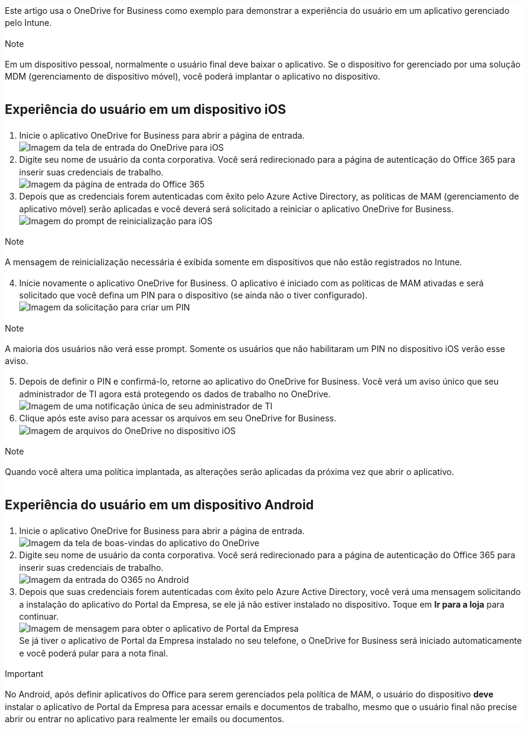 
Este artigo usa o OneDrive for Business como exemplo para demonstrar a experiência do usuário em um aplicativo gerenciado pelo Intune.


>[!NOTE]
>Em um dispositivo pessoal, normalmente o usuário final deve baixar o aplicativo. Se o dispositivo for gerenciado por uma solução MDM (gerenciamento de dispositivo móvel), você poderá implantar o aplicativo no dispositivo.

## <a name="user-experience-on-an-ios-device"></a>Experiência do usuário em um dispositivo iOS

1. Inicie o aplicativo OneDrive for Business para abrir a página de entrada.  <br/> ![Imagem da tela de entrada do OneDrive para iOS](./media/onedrive-ios-sign-in.png)
2. Digite seu nome de usuário da conta corporativa. Você será redirecionado para a página de autenticação do Office 365 para inserir suas credenciais de trabalho. <br/> ![Imagem da página de entrada do Office 365](./media/o365-sign-in-ios.png)
3. Depois que as credenciais forem autenticadas com êxito pelo Azure Active Directory, as políticas de MAM (gerenciamento de aplicativo móvel) serão aplicadas e você deverá será solicitado a reiniciar o aplicativo OneDrive for Business.  <br/>![Imagem do prompt de reinicialização para iOS](./media/ios-restart-prompt.png)
>[!NOTE]
>A mensagem de reinicialização necessária é exibida somente em dispositivos que não estão registrados no Intune.


4. Inicie novamente o aplicativo OneDrive for Business. O aplicativo é iniciado com as políticas de MAM ativadas e será solicitado que você defina um PIN para o dispositivo (se ainda não o tiver configurado). <br/> ![Imagem da solicitação para criar um PIN](./media/pin-prompt-ios.png)

>[!NOTE]
>A maioria dos usuários não verá esse prompt. Somente os usuários que não habilitaram um PIN no dispositivo iOS verão esse aviso.


5. Depois de definir o PIN e confirmá-lo, retorne ao aplicativo do OneDrive for Business. Você verá um aviso único que seu administrador de TI agora está protegendo os dados de trabalho no OneDrive. <br/> ![Imagem de uma notificação única de seu administrador de TI](./media/one-time-notice.png)
6. Clique após este aviso para acessar os arquivos em seu OneDrive for Business. <br/> ![Imagem de arquivos do OneDrive no dispositivo iOS](./media/onedrive-files-ios.png) <br/>

>[!NOTE]
>Quando você altera uma política implantada, as alterações serão aplicadas da próxima vez que abrir o aplicativo.


## <a name="user-experience-on-an-android-device"></a>Experiência do usuário em um dispositivo Android

1. Inicie o aplicativo OneDrive for Business para abrir a página de entrada.  <br/> ![Imagem da tela de boas-vindas do aplicativo do OneDrive](./media/onedrive-android-welcome.png)
2. Digite seu nome de usuário da conta corporativa. Você será redirecionado para a página de autenticação do Office 365 para inserir suas credenciais de trabalho. <br/> ![Imagem da entrada do O365 no Android](./media/o365-sign-in-android.png)
3. Depois que suas credenciais forem autenticadas com êxito pelo Azure Active Directory, você verá uma mensagem solicitando a instalação do aplicativo do Portal da Empresa, se ele já não estiver instalado no dispositivo. Toque em **Ir para a loja** para continuar. <br/> ![Imagem de mensagem para obter o aplicativo de Portal da Empresa](./media/get-company-portal-android.png) <br/>Se já tiver o aplicativo de Portal da Empresa instalado no seu telefone, o OneDrive for Business será iniciado automaticamente e você poderá pular para a nota final.
>[!IMPORTANT]
>No Android, após definir aplicativos do Office para serem gerenciados pela política de MAM, o usuário do dispositivo **deve** instalar o aplicativo de Portal da Empresa para acessar emails e documentos de trabalho, mesmo que o usuário final não precise abrir ou entrar no aplicativo para realmente ler emails ou documentos.
